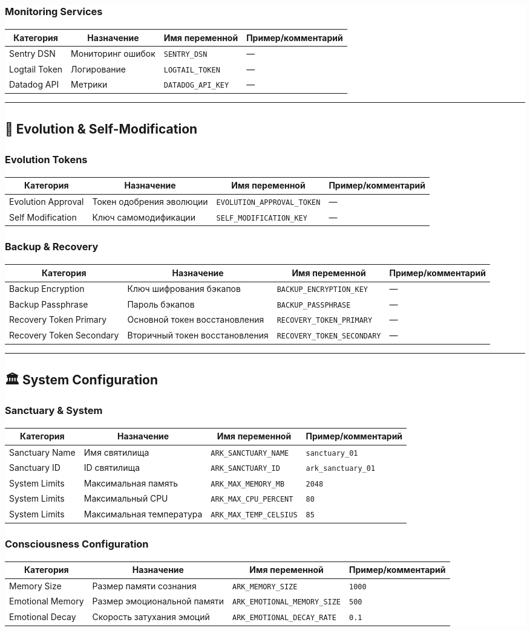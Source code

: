 ### Monitoring Services
| Категория | Назначение | Имя переменной | Пример/комментарий |
|-----------|------------|----------------|-------------------|
| Sentry DSN | Мониторинг ошибок | `SENTRY_DSN` | — |
| Logtail Token | Логирование | `LOGTAIL_TOKEN` | — |
| Datadog API | Метрики | `DATADOG_API_KEY` | — |

---

## 🔄 Evolution & Self-Modification

### Evolution Tokens
| Категория | Назначение | Имя переменной | Пример/комментарий |
|-----------|------------|----------------|-------------------|
| Evolution Approval | Токен одобрения эволюции | `EVOLUTION_APPROVAL_TOKEN` | — |
| Self Modification | Ключ самомодификации | `SELF_MODIFICATION_KEY` | — |

### Backup & Recovery
| Категория | Назначение | Имя переменной | Пример/комментарий |
|-----------|------------|----------------|-------------------|
| Backup Encryption | Ключ шифрования бэкапов | `BACKUP_ENCRYPTION_KEY` | — |
| Backup Passphrase | Пароль бэкапов | `BACKUP_PASSPHRASE` | — |
| Recovery Token Primary | Основной токен восстановления | `RECOVERY_TOKEN_PRIMARY` | — |
| Recovery Token Secondary | Вторичный токен восстановления | `RECOVERY_TOKEN_SECONDARY` | — |

---

## 🏛️ System Configuration

### Sanctuary & System
| Категория | Назначение | Имя переменной | Пример/комментарий |
|-----------|------------|----------------|-------------------|
| Sanctuary Name | Имя святилища | `ARK_SANCTUARY_NAME` | `sanctuary_01` |
| Sanctuary ID | ID святилища | `ARK_SANCTUARY_ID` | `ark_sanctuary_01` |
| System Limits | Максимальная память | `ARK_MAX_MEMORY_MB` | `2048` |
| System Limits | Максимальный CPU | `ARK_MAX_CPU_PERCENT` | `80` |
| System Limits | Максимальная температура | `ARK_MAX_TEMP_CELSIUS` | `85` |

### Consciousness Configuration
| Категория | Назначение | Имя переменной | Пример/комментарий |
|-----------|------------|----------------|-------------------|
| Memory Size | Размер памяти сознания | `ARK_MEMORY_SIZE` | `1000` |
| Emotional Memory | Размер эмоциональной памяти | `ARK_EMOTIONAL_MEMORY_SIZE` | `500` |
| Emotional Decay | Скорость затухания эмоций | `ARK_EMOTIONAL_DECAY_RATE` | `0.1` |
